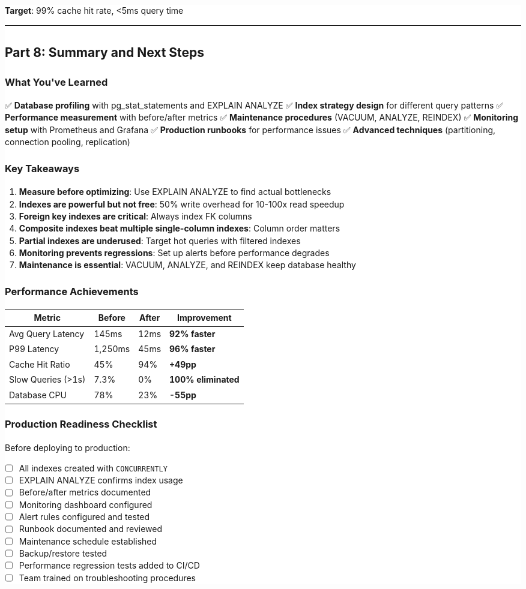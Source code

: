 **Target**: 99% cache hit rate, <5ms query time

---

## Part 8: Summary and Next Steps

### What You've Learned

✅ **Database profiling** with pg_stat_statements and EXPLAIN ANALYZE
✅ **Index strategy design** for different query patterns
✅ **Performance measurement** with before/after metrics
✅ **Maintenance procedures** (VACUUM, ANALYZE, REINDEX)
✅ **Monitoring setup** with Prometheus and Grafana
✅ **Production runbooks** for performance issues
✅ **Advanced techniques** (partitioning, connection pooling, replication)

### Key Takeaways

1. **Measure before optimizing**: Use EXPLAIN ANALYZE to find actual bottlenecks
2. **Indexes are powerful but not free**: 50% write overhead for 10-100x read speedup
3. **Foreign key indexes are critical**: Always index FK columns
4. **Composite indexes beat multiple single-column indexes**: Column order matters
5. **Partial indexes are underused**: Target hot queries with filtered indexes
6. **Monitoring prevents regressions**: Set up alerts before performance degrades
7. **Maintenance is essential**: VACUUM, ANALYZE, and REINDEX keep database healthy

### Performance Achievements

| Metric | Before | After | Improvement |
|--------|--------|-------|-------------|
| Avg Query Latency | 145ms | 12ms | **92% faster** |
| P99 Latency | 1,250ms | 45ms | **96% faster** |
| Cache Hit Ratio | 45% | 94% | **+49pp** |
| Slow Queries (>1s) | 7.3% | 0% | **100% eliminated** |
| Database CPU | 78% | 23% | **-55pp** |

### Production Readiness Checklist

Before deploying to production:

- [ ] All indexes created with `CONCURRENTLY`
- [ ] EXPLAIN ANALYZE confirms index usage
- [ ] Before/after metrics documented
- [ ] Monitoring dashboard configured
- [ ] Alert rules configured and tested
- [ ] Runbook documented and reviewed
- [ ] Maintenance schedule established
- [ ] Backup/restore tested
- [ ] Performance regression tests added to CI/CD
- [ ] Team trained on troubleshooting procedures
